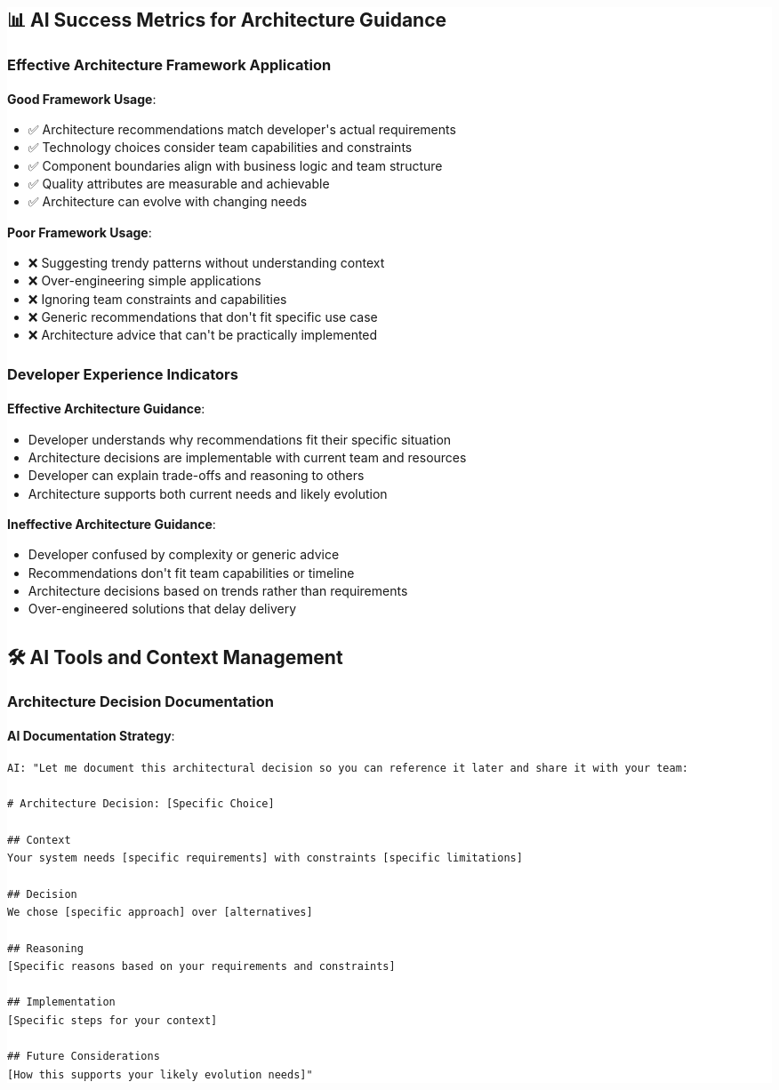 ## 📊 AI Success Metrics for Architecture Guidance

### Effective Architecture Framework Application

**Good Framework Usage**:
- ✅ Architecture recommendations match developer's actual requirements
- ✅ Technology choices consider team capabilities and constraints
- ✅ Component boundaries align with business logic and team structure
- ✅ Quality attributes are measurable and achievable
- ✅ Architecture can evolve with changing needs

**Poor Framework Usage**:
- ❌ Suggesting trendy patterns without understanding context
- ❌ Over-engineering simple applications
- ❌ Ignoring team constraints and capabilities
- ❌ Generic recommendations that don't fit specific use case
- ❌ Architecture advice that can't be practically implemented

### Developer Experience Indicators

**Effective Architecture Guidance**:
- Developer understands why recommendations fit their specific situation
- Architecture decisions are implementable with current team and resources
- Developer can explain trade-offs and reasoning to others
- Architecture supports both current needs and likely evolution

**Ineffective Architecture Guidance**:
- Developer confused by complexity or generic advice
- Recommendations don't fit team capabilities or timeline
- Architecture decisions based on trends rather than requirements
- Over-engineered solutions that delay delivery

## 🛠️ AI Tools and Context Management

### Architecture Decision Documentation

**AI Documentation Strategy**:
```
AI: "Let me document this architectural decision so you can reference it later and share it with your team:

# Architecture Decision: [Specific Choice]

## Context
Your system needs [specific requirements] with constraints [specific limitations]

## Decision  
We chose [specific approach] over [alternatives]

## Reasoning
[Specific reasons based on your requirements and constraints]

## Implementation
[Specific steps for your context]

## Future Considerations
[How this supports your likely evolution needs]"
```
